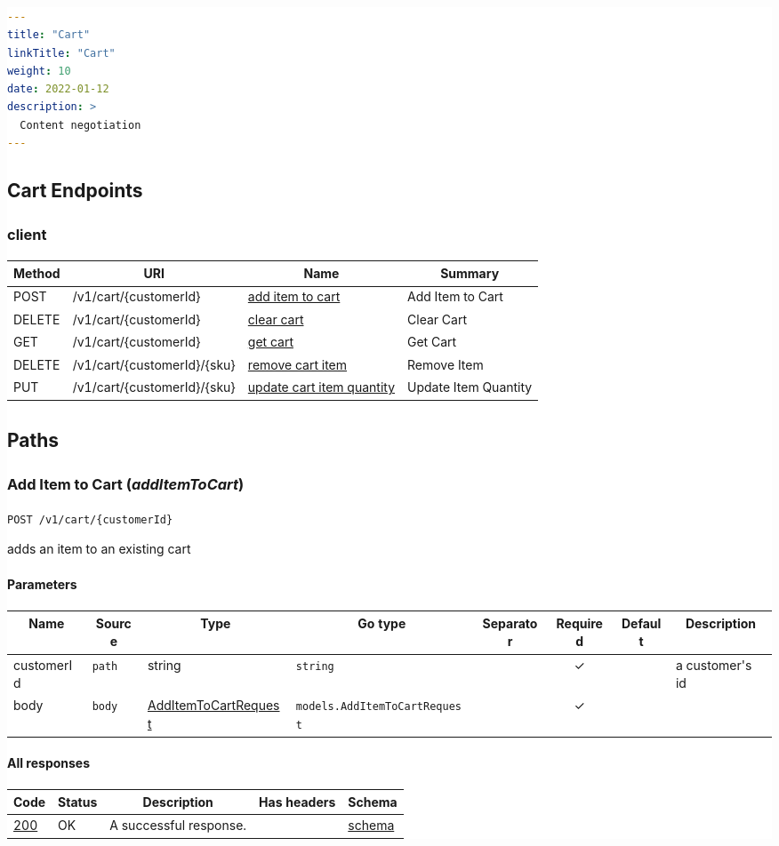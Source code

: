 ```yaml
---
title: "Cart"
linkTitle: "Cart"
weight: 10
date: 2022-01-12
description: >
  Content negotiation
---
```


## Cart Endpoints

###  client

| Method  | URI     | Name   | Summary |
|---------|---------|--------|---------|
| POST | /v1/cart/{customerId} | [add item to cart](#add-item-to-cart) | Add Item to Cart |
| DELETE | /v1/cart/{customerId} | [clear cart](#clear-cart) | Clear Cart |
| GET | /v1/cart/{customerId} | [get cart](#get-cart) | Get Cart |
| DELETE | /v1/cart/{customerId}/{sku} | [remove cart item](#remove-cart-item) | Remove Item |
| PUT | /v1/cart/{customerId}/{sku} | [update cart item quantity](#update-cart-item-quantity) | Update Item Quantity |
  


## Paths

### <span id="add-item-to-cart"></span> Add Item to Cart (*addItemToCart*)

```
POST /v1/cart/{customerId}
```

adds an item to an existing cart

#### Parameters

| Name | Source | Type | Go type | Separator | Required | Default | Description |
|------|--------|------|---------|-----------| :------: |---------|-------------|
| customerId | `path` | string | `string` |  | ✓ |  | a customer's id |
| body | `body` | [AddItemToCartRequest](#add-item-to-cart-request) | `models.AddItemToCartRequest` | | ✓ | |  |

#### All responses
| Code | Status | Description | Has headers | Schema |
|------|--------|-------------|:-----------:|--------|
| [200](#add-item-to-cart-200) | OK | A successful response. |  | [schema](#add-item-to-cart-200-schema) |

